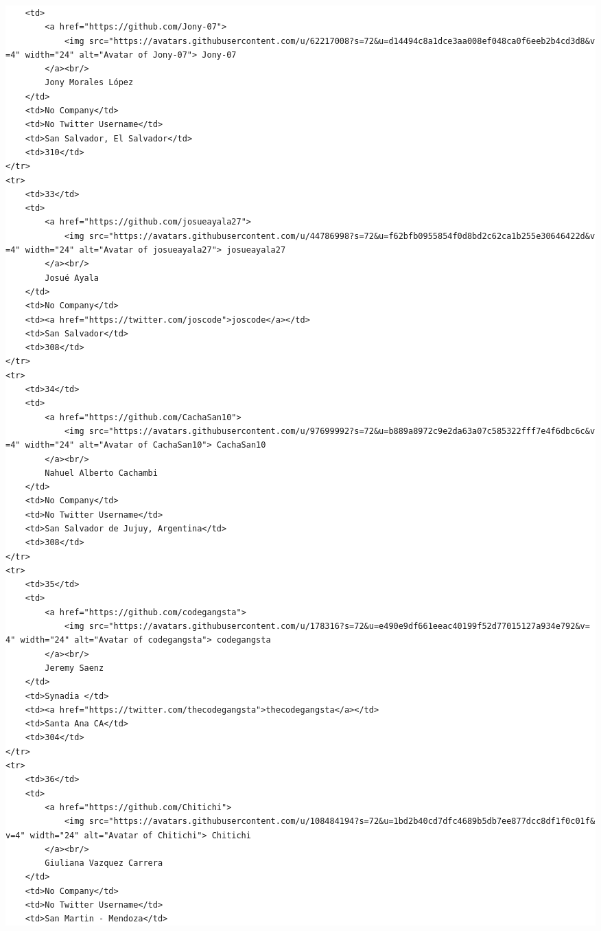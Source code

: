		<td>
			<a href="https://github.com/Jony-07">
				<img src="https://avatars.githubusercontent.com/u/62217008?s=72&u=d14494c8a1dce3aa008ef048ca0f6eeb2b4cd3d8&v=4" width="24" alt="Avatar of Jony-07"> Jony-07
			</a><br/>
			Jony Morales López
		</td>
		<td>No Company</td>
		<td>No Twitter Username</td>
		<td>San Salvador, El Salvador</td>
		<td>310</td>
	</tr>
	<tr>
		<td>33</td>
		<td>
			<a href="https://github.com/josueayala27">
				<img src="https://avatars.githubusercontent.com/u/44786998?s=72&u=f62bfb0955854f0d8bd2c62ca1b255e30646422d&v=4" width="24" alt="Avatar of josueayala27"> josueayala27
			</a><br/>
			Josué Ayala
		</td>
		<td>No Company</td>
		<td><a href="https://twitter.com/joscode">joscode</a></td>
		<td>San Salvador</td>
		<td>308</td>
	</tr>
	<tr>
		<td>34</td>
		<td>
			<a href="https://github.com/CachaSan10">
				<img src="https://avatars.githubusercontent.com/u/97699992?s=72&u=b889a8972c9e2da63a07c585322fff7e4f6dbc6c&v=4" width="24" alt="Avatar of CachaSan10"> CachaSan10
			</a><br/>
			Nahuel Alberto Cachambi
		</td>
		<td>No Company</td>
		<td>No Twitter Username</td>
		<td>San Salvador de Jujuy, Argentina</td>
		<td>308</td>
	</tr>
	<tr>
		<td>35</td>
		<td>
			<a href="https://github.com/codegangsta">
				<img src="https://avatars.githubusercontent.com/u/178316?s=72&u=e490e9df661eeac40199f52d77015127a934e792&v=4" width="24" alt="Avatar of codegangsta"> codegangsta
			</a><br/>
			Jeremy Saenz
		</td>
		<td>Synadia </td>
		<td><a href="https://twitter.com/thecodegangsta">thecodegangsta</a></td>
		<td>Santa Ana CA</td>
		<td>304</td>
	</tr>
	<tr>
		<td>36</td>
		<td>
			<a href="https://github.com/Chitichi">
				<img src="https://avatars.githubusercontent.com/u/108484194?s=72&u=1bd2b40cd7dfc4689b5db7ee877dcc8df1f0c01f&v=4" width="24" alt="Avatar of Chitichi"> Chitichi
			</a><br/>
			Giuliana Vazquez Carrera 
		</td>
		<td>No Company</td>
		<td>No Twitter Username</td>
		<td>San Martin - Mendoza</td>